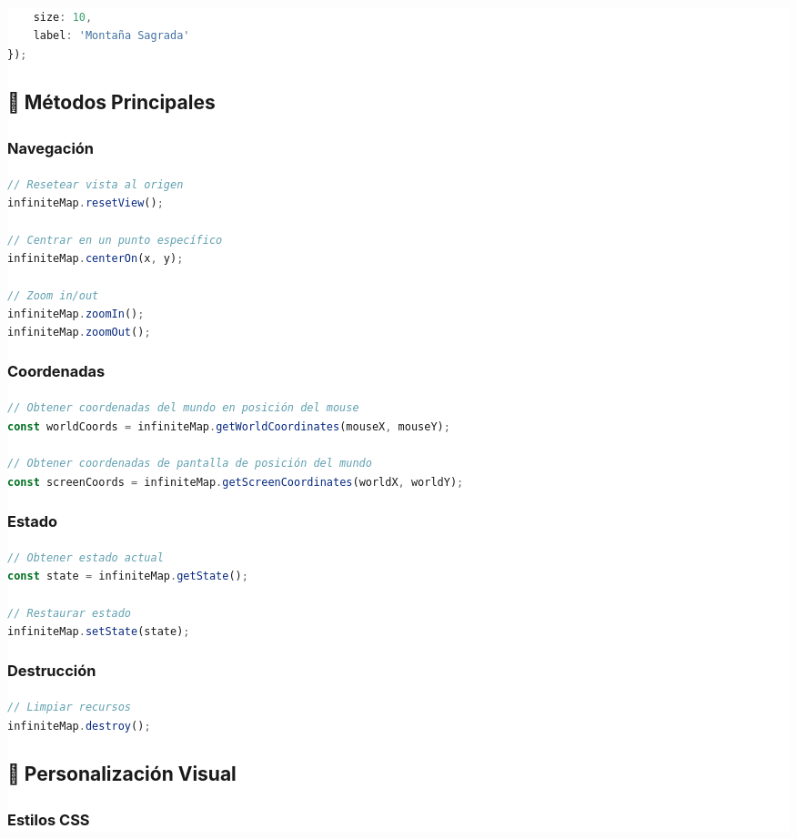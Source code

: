 ```javascript
    size: 10,
    label: 'Montaña Sagrada'
});
```

## 🎯 Métodos Principales

### **Navegación**

```javascript
// Resetear vista al origen
infiniteMap.resetView();

// Centrar en un punto específico
infiniteMap.centerOn(x, y);

// Zoom in/out
infiniteMap.zoomIn();
infiniteMap.zoomOut();
```

### **Coordenadas**

```javascript
// Obtener coordenadas del mundo en posición del mouse
const worldCoords = infiniteMap.getWorldCoordinates(mouseX, mouseY);

// Obtener coordenadas de pantalla de posición del mundo
const screenCoords = infiniteMap.getScreenCoordinates(worldX, worldY);
```

### **Estado**

```javascript
// Obtener estado actual
const state = infiniteMap.getState();

// Restaurar estado
infiniteMap.setState(state);
```

### **Destrucción**

```javascript
// Limpiar recursos
infiniteMap.destroy();
```

## 🎨 Personalización Visual

### **Estilos CSS**
